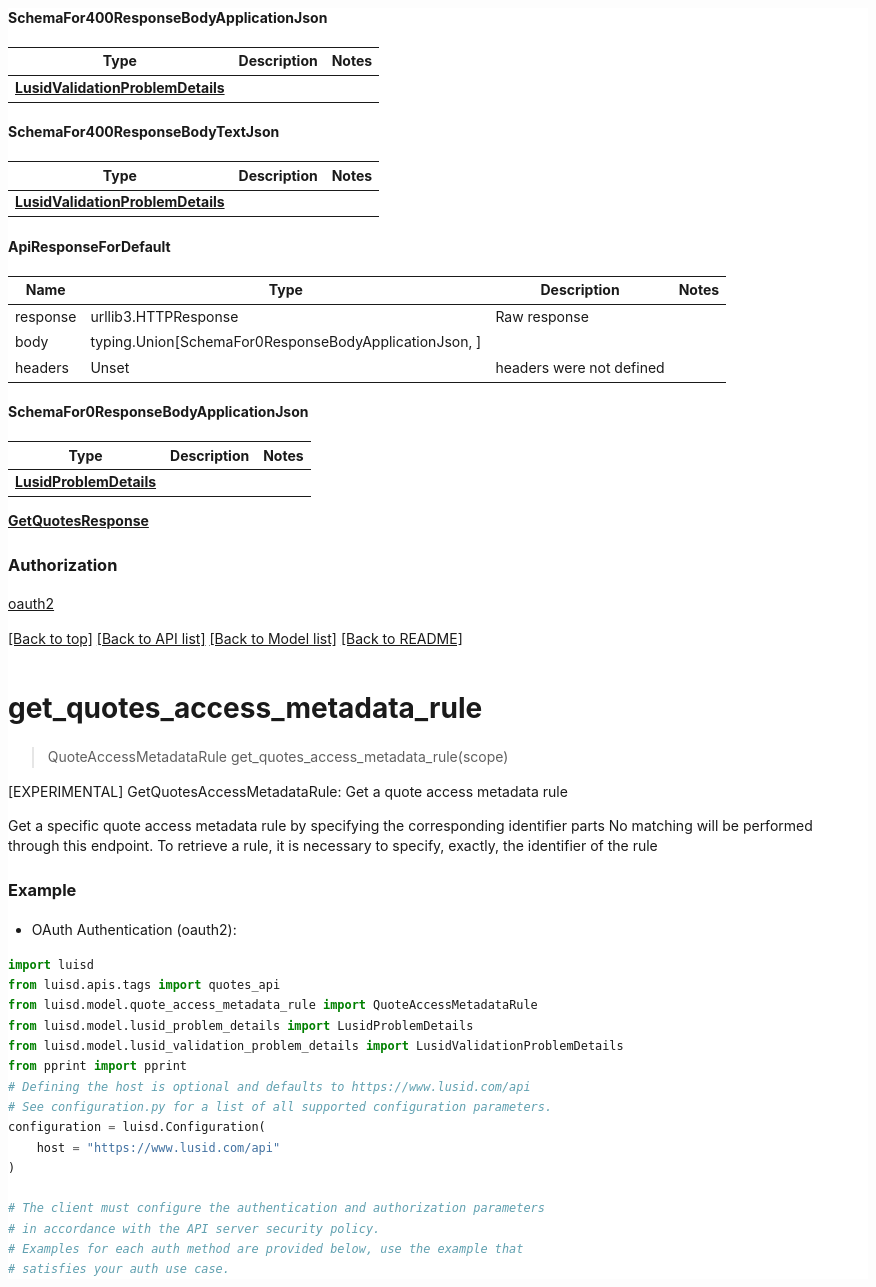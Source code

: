 
#### SchemaFor400ResponseBodyApplicationJson
Type | Description  | Notes
------------- | ------------- | -------------
[**LusidValidationProblemDetails**](LusidValidationProblemDetails.md) |  | 


#### SchemaFor400ResponseBodyTextJson
Type | Description  | Notes
------------- | ------------- | -------------
[**LusidValidationProblemDetails**](LusidValidationProblemDetails.md) |  | 


#### ApiResponseForDefault
Name | Type | Description  | Notes
------------- | ------------- | ------------- | -------------
response | urllib3.HTTPResponse | Raw response |
body | typing.Union[SchemaFor0ResponseBodyApplicationJson, ] |  |
headers | Unset | headers were not defined |

#### SchemaFor0ResponseBodyApplicationJson
Type | Description  | Notes
------------- | ------------- | -------------
[**LusidProblemDetails**](LusidProblemDetails.md) |  | 



[**GetQuotesResponse**](GetQuotesResponse.md)

### Authorization

[oauth2](../../../README.md#oauth2)

[[Back to top]](#__pageTop) [[Back to API list]](../../../README.md#documentation-for-api-endpoints) [[Back to Model list]](../../../README.md#documentation-for-models) [[Back to README]](../../../README.md)

# **get_quotes_access_metadata_rule**
<a name="get_quotes_access_metadata_rule"></a>
> QuoteAccessMetadataRule get_quotes_access_metadata_rule(scope)

[EXPERIMENTAL] GetQuotesAccessMetadataRule: Get a quote access metadata rule

Get a specific quote access metadata rule by specifying the corresponding identifier parts                No matching will be performed through this endpoint. To retrieve a rule, it is necessary to specify, exactly, the identifier of the rule

### Example

* OAuth Authentication (oauth2):
```python
import luisd
from luisd.apis.tags import quotes_api
from luisd.model.quote_access_metadata_rule import QuoteAccessMetadataRule
from luisd.model.lusid_problem_details import LusidProblemDetails
from luisd.model.lusid_validation_problem_details import LusidValidationProblemDetails
from pprint import pprint
# Defining the host is optional and defaults to https://www.lusid.com/api
# See configuration.py for a list of all supported configuration parameters.
configuration = luisd.Configuration(
    host = "https://www.lusid.com/api"
)

# The client must configure the authentication and authorization parameters
# in accordance with the API server security policy.
# Examples for each auth method are provided below, use the example that
# satisfies your auth use case.
```